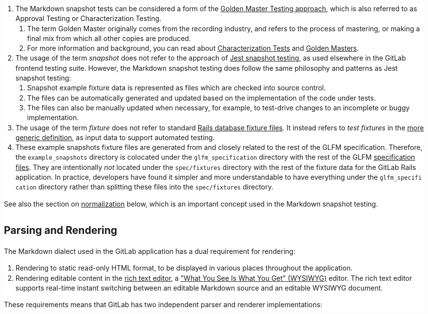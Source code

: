 

1. The Markdown snapshot tests can be considered a form of the
   [Golden Master Testing approach](https://www.google.com/search?q=golden+master+testing),
   which is also referred to as Approval Testing or Characterization Testing.
   1. The term Golden Master originally comes from the recording industry, and
      refers to the process of mastering, or making a final mix from which all
      other copies are produced.
   1. For more information and background, you can read about
      [Characterization Tests](https://en.wikipedia.org/wiki/Characterization_test) and
      [Golden Masters](https://en.wikipedia.org/wiki/Gold_master_(disambiguation)).
1. The usage of the term _snapshot_ does not refer to the approach of
   [Jest snapshot testing](https://jestjs.io/docs/snapshot-testing), as used elsewhere
   in the GitLab frontend testing suite. However, the Markdown snapshot testing does
   follow the same philosophy and patterns as Jest snapshot testing:
   1. Snapshot example fixture data is represented as files which are checked into source control.
   1. The files can be automatically generated and updated based on the implementation
      of the code under tests.
   1. The files can also be manually updated when necessary, for example, to test-drive
      changes to an incomplete or buggy implementation.
1. The usage of the term _fixture_ does not refer to standard
   [Rails database fixture files](https://api.rubyonrails.org/classes/ActiveRecord/FixtureSet.html).
   It instead refers to _test fixtures_ in the
   [more generic definition](https://en.wikipedia.org/wiki/Test_fixture#Software),
   as input data to support automated testing.
1. These example snapshots fixture files are generated from and closely related to the rest of the
   GLFM specification. Therefore, the `example_snapshots` directory is colocated under the
   `glfm_specification` directory with the rest of the
   GLFM [specification files](#specification-files). They are intentionally _not_
   located under the `spec/fixtures` directory with the rest of
   the fixture data for the GitLab Rails application. In practice, developers have found
   it simpler and more understandable to have everything under the `glfm_specification` directory
   rather than splitting these files into the `spec/fixtures` directory.



See also the section on [normalization](#normalization) below, which is an important concept used
in the Markdown snapshot testing.

## Parsing and Rendering

The Markdown dialect used in the GitLab application has a dual requirement for rendering:

1. Rendering to static read-only HTML format, to be displayed in various
   places throughout the application.
1. Rendering editable content in the
   [rich text editor](https://about.gitlab.com/direction/plan/knowledge/content_editor/),
   a ["What You See Is What You Get" (WYSIWYG)](https://en.wikipedia.org/wiki/WYSIWYG)
   editor. The rich text editor supports real-time instant switching between an editable
   Markdown source and an editable WYSIWYG document.

These requirements means that GitLab has two independent parser and renderer
implementations:
